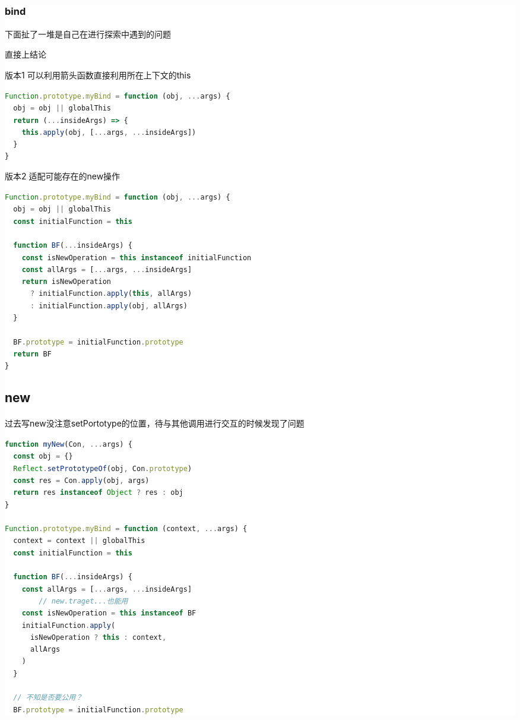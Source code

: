 

### bind

下面扯了一堆是自己在进行探索中遇到的问题

直接上结论

版本1 可以利用箭头函数直接利用所在上下文的this

```js
Function.prototype.myBind = function (obj, ...args) {
  obj = obj || globalThis
  return (...insideArgs) => {
    this.apply(obj, [...args, ...insideArgs])
  }
}
```



版本2 适配可能存在的new操作

```js
Function.prototype.myBind = function (obj, ...args) {
  obj = obj || globalThis
  const initialFunction = this

  function BF(...insideArgs) {
    const isNewOperation = this instanceof initialFunction
    const allArgs = [...args, ...insideArgs]
    return isNewOperation
      ? initialFunction.apply(this, allArgs)
      : initialFunction.apply(obj, allArgs)
  }

  BF.prototype = initialFunction.prototype
  return BF
}
```

## new

过去写new没注意setPortotype的位置，待与其他调用进行交互的时候发现了问题

```js
function myNew(Con, ...args) {
  const obj = {}
  Reflect.setPrototypeOf(obj, Con.prototype)
  const res = Con.apply(obj, args)
  return res instanceof Object ? res : obj
}

Function.prototype.myBind = function (context, ...args) {
  context = context || globalThis
  const initialFunction = this

  function BF(...insideArgs) {
    const allArgs = [...args, ...insideArgs]
		// new.traget...也能用
    const isNewOperation = this instanceof BF
    initialFunction.apply(
      isNewOperation ? this : context,
      allArgs
    )
  }

  // 不知是否要公用？
  BF.prototype = initialFunction.prototype
```
